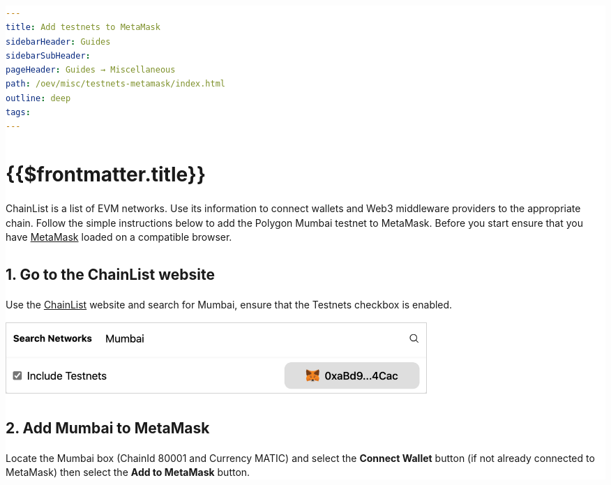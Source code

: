 ```yaml
---
title: Add testnets to MetaMask
sidebarHeader: Guides
sidebarSubHeader:
pageHeader: Guides → Miscellaneous
path: /oev/misc/testnets-metamask/index.html
outline: deep
tags:
---
```


<PageHeader/>

<SearchHighlight/>

<FlexStartTag/>

# {{$frontmatter.title}}

ChainList is a list of EVM networks. Use its information to connect wallets and
Web3 middleware providers to the appropriate chain. Follow the simple
instructions below to add the Polygon Mumbai testnet to MetaMask. Before you
start ensure that you have [MetaMask](https://metamask.io) loaded on a
compatible browser.

## 1. Go to the ChainList website

Use the [ChainList](https://chainlist.org/) website and search for Mumbai,
ensure that the Testnets checkbox is enabled.

<img src="./src/image1.png" style="width:70%;border:solid lightgrey 1px;">

## 2. Add Mumbai to MetaMask

Locate the Mumbai box (ChainId 80001 and Currency MATIC) and select the
**Connect Wallet** button (if not already connected to MetaMask) then select the
**Add to MetaMask** button.
